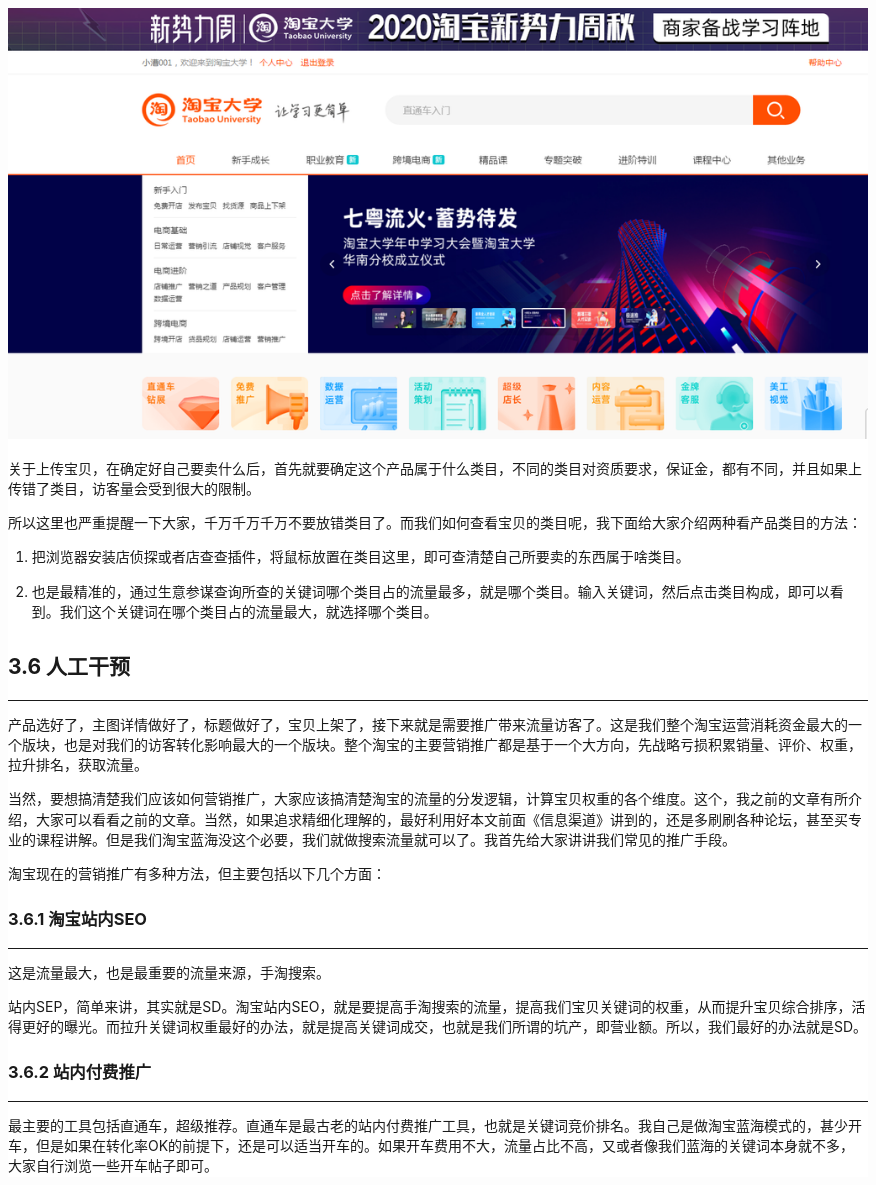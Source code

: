 ![3-27](img/TB_Blue_Ocean/3/3-27.png)

关于上传宝贝，在确定好自己要卖什么后，首先就要确定这个产品属于什么类目，不同的类目对资质要求，保证金，都有不同，并且如果上传错了类目，访客量会受到很大的限制。

所以这里也严重提醒一下大家，千万千万千万不要放错类目了。而我们如何查看宝贝的类目呢，我下面给大家介绍两种看产品类目的方法：

1. 把浏览器安装店侦探或者店查查插件，将鼠标放置在类目这里，即可查清楚自己所要卖的东西属于啥类目。

2. 也是最精准的，通过生意参谋查询所查的关键词哪个类目占的流量最多，就是哪个类目。输入关键词，然后点击类目构成，即可以看到。我们这个关键词在哪个类目占的流量最大，就选择哪个类目。

## 3.6 人工干预
---
产品选好了，主图详情做好了，标题做好了，宝贝上架了，接下来就是需要推广带来流量访客了。这是我们整个淘宝运营消耗资金最大的一个版块，也是对我们的访客转化影响最大的一个版块。整个淘宝的主要营销推广都是基于一个大方向，先战略亏损积累销量、评价、权重，拉升排名，获取流量。

当然，要想搞清楚我们应该如何营销推广，大家应该搞清楚淘宝的流量的分发逻辑，计算宝贝权重的各个维度。这个，我之前的文章有所介绍，大家可以看看之前的文章。当然，如果追求精细化理解的，最好利用好本文前面《信息渠道》讲到的，还是多刷刷各种论坛，甚至买专业的课程讲解。但是我们淘宝蓝海没这个必要，我们就做搜索流量就可以了。我首先给大家讲讲我们常见的推广手段。

淘宝现在的营销推广有多种方法，但主要包括以下几个方面：

### 3.6.1 淘宝站内SEO
---
这是流量最大，也是最重要的流量来源，手淘搜索。

站内SEP，简单来讲，其实就是SD。淘宝站内SEO，就是要提高手淘搜索的流量，提高我们宝贝关键词的权重，从而提升宝贝综合排序，活得更好的曝光。而拉升关键词权重最好的办法，就是提高关键词成交，也就是我们所谓的坑产，即营业额。所以，我们最好的办法就是SD。

### 3.6.2 站内付费推广
---
最主要的工具包括直通车，超级推荐。直通车是最古老的站内付费推广工具，也就是关键词竞价排名。我自己是做淘宝蓝海模式的，甚少开车，但是如果在转化率OK的前提下，还是可以适当开车的。如果开车费用不大，流量占比不高，又或者像我们蓝海的关键词本身就不多，大家自行浏览一些开车帖子即可。
